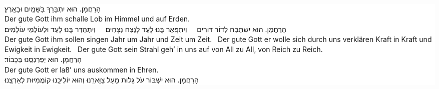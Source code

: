 
<tr><td style="vertical-align:top;">
<div class="liturgy" lang="he">
הָרַחֲמָן. 
הוּא יִתְבָּרַךְ בַּשָּׁמַֽיִם וּבָאָֽרֶץ׃
</span></div></td>

<td style="vertical-align:top;">
<div class="german" lang="de" style="text-align: left;">
Der gute Gott
ihm schalle Lob im Himmel und auf Erden.
</div></td></tr>


<tr><td style="vertical-align:top;">
<div class="liturgy" lang="he">
הָרַחֲמָן. 
הוּא יִשְׁתַּבַּח לְדוֹר דּוֹרִים 
&nbsp;
&nbsp;
וְיִתְפָּֽאַר בָּֽנוּ לָעַד לָנֵֽצַח נְצָחִים 
&nbsp;
&nbsp;
וְיִתְהַדַּר בָּֽנוּ לָעַד וּלְעוֹלְמֵי עוֹלָמִים׃
</span></div></td>

<td style="vertical-align:top;">
<div class="german" lang="de" style="text-align: left;">
Der gute Gott
ihm sollen singen Jahr um Jahr und Zeit um Zeit.
&nbsp;
Der gute Gott
er wolle sich durch uns verklären Kraft in Kraft und Ewigkeit in Ewigkeit.
&nbsp;
Der gute Gott
sein Strahl geh’ in uns auf von All zu All, von Reich zu Reich.
</div></td></tr>


<tr><td style="vertical-align:top;">
<div class="liturgy" lang="he">
הָרַחֲמָן. 
הוּא יְפַרְנְסֵֽנוּ בְּכָבוֹד׃
</span></div></td>

<td style="vertical-align:top;">
<div class="german" lang="de" style="text-align: left;">
Der gute Gott
er laß’ uns auskommen in Ehren.
</div></td></tr>


<tr><td style="vertical-align:top;">
<div class="liturgy" lang="he">
הָרַחֲמָן. 
הוּא יִשְׁבּוֹר עֹל גָלוּת מֵעַל צַוָּארֵֽנוּ 
וְהוּא יוֹלִיכֵֽנוּ קוֹמֲמִיּוּת לְאַרְצֵֽנוּ׃
</span></div></td>
